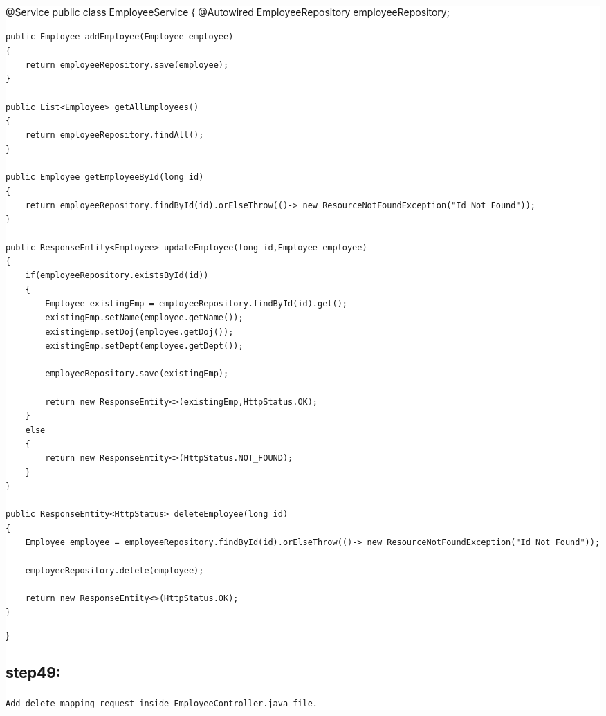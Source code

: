 @Service
public class EmployeeService 
{
	@Autowired
	EmployeeRepository employeeRepository;
	
	public Employee addEmployee(Employee employee)
	{
		return employeeRepository.save(employee);
	}
	
	public List<Employee> getAllEmployees()
	{
		return employeeRepository.findAll();
	}
	
	public Employee getEmployeeById(long id)
	{
		return employeeRepository.findById(id).orElseThrow(()-> new ResourceNotFoundException("Id Not Found"));
	}
	
	public ResponseEntity<Employee> updateEmployee(long id,Employee employee)
	{
		if(employeeRepository.existsById(id))
		{
			Employee existingEmp = employeeRepository.findById(id).get();
			existingEmp.setName(employee.getName());
			existingEmp.setDoj(employee.getDoj());
			existingEmp.setDept(employee.getDept());
			
			employeeRepository.save(existingEmp);
			
			return new ResponseEntity<>(existingEmp,HttpStatus.OK);
		}
		else
		{
			return new ResponseEntity<>(HttpStatus.NOT_FOUND);
		}
	}
	
	public ResponseEntity<HttpStatus> deleteEmployee(long id)
	{
		Employee employee = employeeRepository.findById(id).orElseThrow(()-> new ResourceNotFoundException("Id Not Found"));
		
		employeeRepository.delete(employee);
		
		return new ResponseEntity<>(HttpStatus.OK);
	}
	
}

step49:
------
	Add delete mapping request inside EmployeeController.java file.
